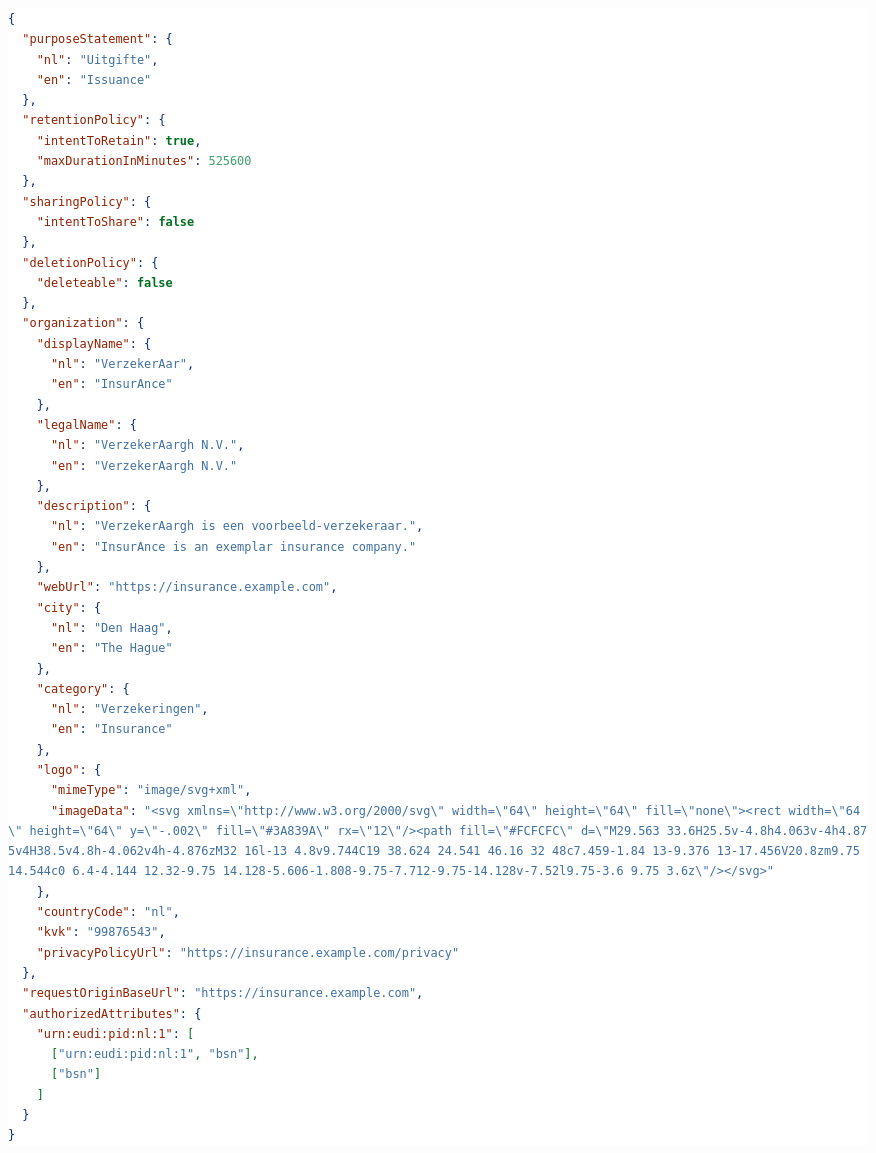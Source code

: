 ```json
{
  "purposeStatement": {
    "nl": "Uitgifte",
    "en": "Issuance"
  },
  "retentionPolicy": {
    "intentToRetain": true,
    "maxDurationInMinutes": 525600
  },
  "sharingPolicy": {
    "intentToShare": false
  },
  "deletionPolicy": {
    "deleteable": false
  },
  "organization": {
    "displayName": {
      "nl": "VerzekerAar",
      "en": "InsurAnce"
    },
    "legalName": {
      "nl": "VerzekerAargh N.V.",
      "en": "VerzekerAargh N.V."
    },
    "description": {
      "nl": "VerzekerAargh is een voorbeeld-verzekeraar.",
      "en": "InsurAnce is an exemplar insurance company."
    },
    "webUrl": "https://insurance.example.com",
    "city": {
      "nl": "Den Haag",
      "en": "The Hague"
    },
    "category": {
      "nl": "Verzekeringen",
      "en": "Insurance"
    },
    "logo": {
      "mimeType": "image/svg+xml",
      "imageData": "<svg xmlns=\"http://www.w3.org/2000/svg\" width=\"64\" height=\"64\" fill=\"none\"><rect width=\"64\" height=\"64\" y=\"-.002\" fill=\"#3A839A\" rx=\"12\"/><path fill=\"#FCFCFC\" d=\"M29.563 33.6H25.5v-4.8h4.063v-4h4.875v4H38.5v4.8h-4.062v4h-4.876zM32 16l-13 4.8v9.744C19 38.624 24.541 46.16 32 48c7.459-1.84 13-9.376 13-17.456V20.8zm9.75 14.544c0 6.4-4.144 12.32-9.75 14.128-5.606-1.808-9.75-7.712-9.75-14.128v-7.52l9.75-3.6 9.75 3.6z\"/></svg>"
    },
    "countryCode": "nl",
    "kvk": "99876543",
    "privacyPolicyUrl": "https://insurance.example.com/privacy"
  },
  "requestOriginBaseUrl": "https://insurance.example.com",
  "authorizedAttributes": {
    "urn:eudi:pid:nl:1": [
      ["urn:eudi:pid:nl:1", "bsn"],
      ["bsn"]
    ]
  }
}
```


[1]: https://github.com/minbzk/nl-wallet
[2]: https://openid.net/specs/openid-4-verifiable-credential-issuance-1_0.html
[3]: https://www.logius.nl/onze-dienstverlening/toegang/digid
[4]: https://github.com/minvws/nl-rdo-max
[5]: https://www.rvig.nl/basisregistratie-personen
[6]: https://edi.pleio.nl/news/view/93f40956-3671-49c9-9c82-2dab636b59bf/psasad-documenten-nl-wallet
[7]: ../architecture/use-cases/issuance-with-openid4vci
[8]: ../architecture/use-cases/disclosure-based-issuance
[9]: create-a-verifier
[11]: ../community/onboarding
[17]: https://docs.rs/env_logger/latest/env_logger/#enabling-logging
[19]: https://github.com/MinBZK/nl-wallet#user-content-development-requirements
[20]: https://github.com/MinBZK/nl-wallet/releases
[22]: https://www.postgresql.org/download/
[23]: https://www.docker.com/
[24]: https://github.com/MinBZK/nl-wallet/blob/main/wallet_core/wallet_server/issuance_server/issuance_server.example.toml
[25]: https://developer.apple.com/documentation/xcode/supporting-associated-domains
[26]: https://developer.android.com/training/app-links
[27]: ../community/create-a-ca
[28]: https://github.com/softhsm/SoftHSMv2
[29]: https://openid.net/specs/openid-4-verifiable-presentations-1_0.html#name-digital-credentials-query-l
[30]: ../development/openapi-specifications
[31]: create-a-verifier